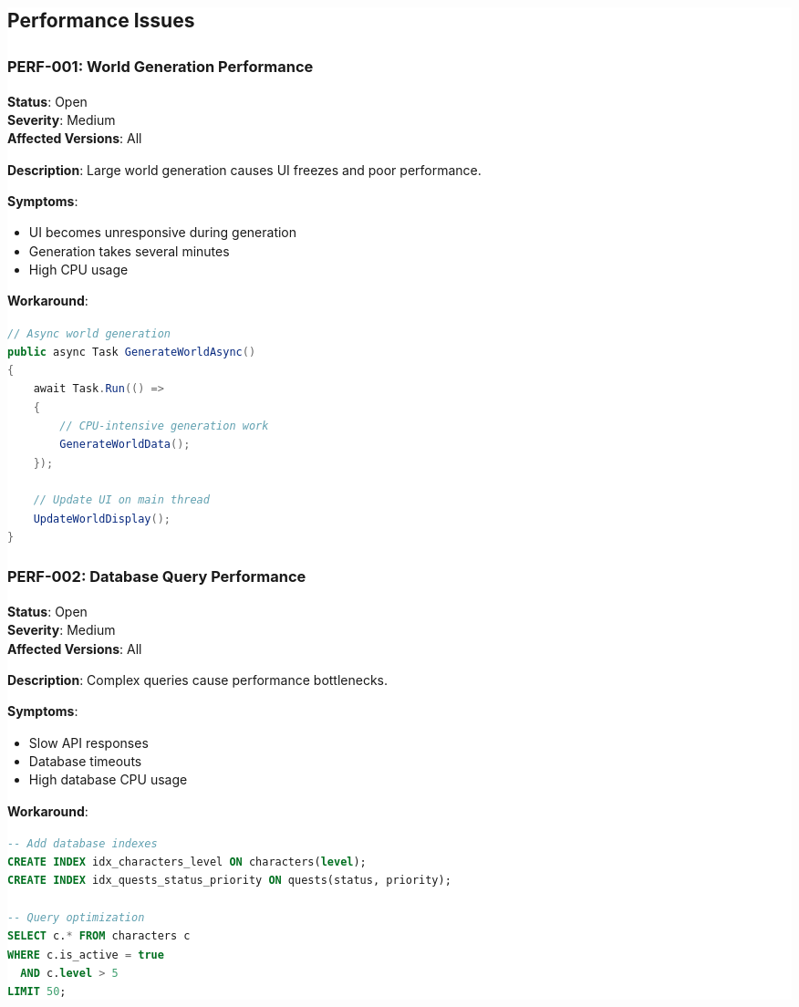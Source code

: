 ## Performance Issues

### PERF-001: World Generation Performance
**Status**: Open  
**Severity**: Medium  
**Affected Versions**: All  

**Description**: Large world generation causes UI freezes and poor performance.

**Symptoms**:
- UI becomes unresponsive during generation
- Generation takes several minutes
- High CPU usage

**Workaround**:
```csharp
// Async world generation
public async Task GenerateWorldAsync()
{
    await Task.Run(() =>
    {
        // CPU-intensive generation work
        GenerateWorldData();
    });
    
    // Update UI on main thread
    UpdateWorldDisplay();
}
```

### PERF-002: Database Query Performance
**Status**: Open  
**Severity**: Medium  
**Affected Versions**: All  

**Description**: Complex queries cause performance bottlenecks.

**Symptoms**:
- Slow API responses
- Database timeouts
- High database CPU usage

**Workaround**:
```sql
-- Add database indexes
CREATE INDEX idx_characters_level ON characters(level);
CREATE INDEX idx_quests_status_priority ON quests(status, priority);

-- Query optimization
SELECT c.* FROM characters c 
WHERE c.is_active = true 
  AND c.level > 5
LIMIT 50;
```
